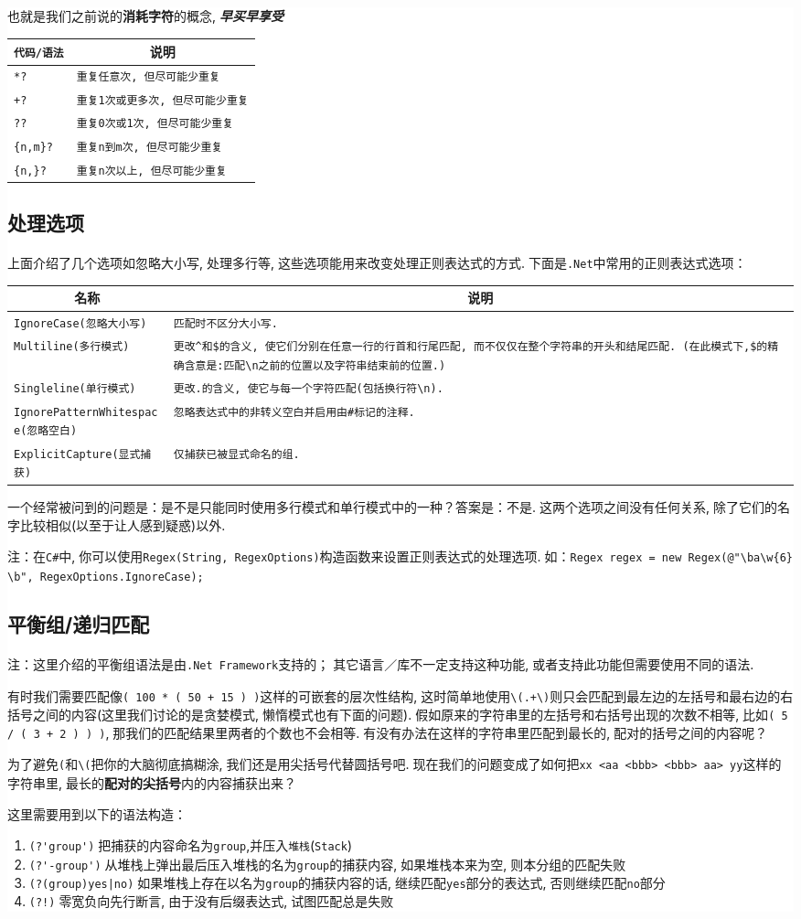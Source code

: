 也就是我们之前说的**消耗字符**的概念, ***早买早享受***

|   ` 代码/语法 `     |   说明   |
| ---- | ---- |
| ` *? `    |  ` 重复任意次, 但尽可能少重复 `    |
|  ` +? `    |   ` 重复1次或更多次, 但尽可能少重复 `   |
|  ` ?? `    |   ` 重复0次或1次, 但尽可能少重复 `   |
|   ` {n,m}? `   |  ` 重复n到m次, 但尽可能少重复 `    |
|   ` {n,}? `   |   ` 重复n次以上, 但尽可能少重复 `   |

## 处理选项

上面介绍了几个选项如忽略大小写, 处理多行等, 这些选项能用来改变处理正则表达式的方式. 下面是` .Net `中常用的正则表达式选项：

|  名称 |   说明   |
| ---- | ---- |
| ` IgnoreCase(忽略大小写) `   |   ` 匹配时不区分大小写.  `   |
|  ` Multiline(多行模式) `    |  ` 更改^和$的含义, 使它们分别在任意一行的行首和行尾匹配, 而不仅仅在整个字符串的开头和结尾匹配. (在此模式下,$的精确含意是:匹配\n之前的位置以及字符串结束前的位置.)  `    |
|  ` Singleline(单行模式) `    |   ` 更改.的含义, 使它与每一个字符匹配(包括换行符\n).   `   |
|  ` IgnorePatternWhitespace(忽略空白) `    |  ` 忽略表达式中的非转义空白并启用由#标记的注释.  `    |
|  ` ExplicitCapture(显式捕获) `    |  ` 仅捕获已被显式命名的组.  `    |

一个经常被问到的问题是：是不是只能同时使用多行模式和单行模式中的一种？答案是：不是. 这两个选项之间没有任何关系, 除了它们的名字比较相似(以至于让人感到疑惑)以外. 

注：在` C# `中, 你可以使用` Regex(String, RegexOptions) `构造函数来设置正则表达式的处理选项. 
如：` Regex regex = new Regex(@"\ba\w{6}\b", RegexOptions.IgnoreCase); `

## 平衡组/递归匹配

注：这里介绍的平衡组语法是由` .Net Framework `支持的；
其它语言／库不一定支持这种功能, 或者支持此功能但需要使用不同的语法. 

有时我们需要匹配像` ( 100 * ( 50 + 15 ) ) `这样的可嵌套的层次性结构, 
这时简单地使用` \(.+\) `则只会匹配到最左边的左括号和最右边的右括号之间的内容(这里我们讨论的是贪婪模式, 懒惰模式也有下面的问题). 
假如原来的字符串里的左括号和右括号出现的次数不相等, 比如` ( 5 / ( 3 + 2 ) ) ) `, 那我们的匹配结果里两者的个数也不会相等. 有没有办法在这样的字符串里匹配到最长的, 配对的括号之间的内容呢？

为了避免` ( `和` \( `把你的大脑彻底搞糊涂, 我们还是用尖括号代替圆括号吧. 
现在我们的问题变成了如何把` xx <aa <bbb> <bbb> aa> yy `这样的字符串里, 
最长的**配对的尖括号**内的内容捕获出来？

这里需要用到以下的语法构造：

1. ` (?'group') ` 把捕获的内容命名为` group `,并压入` 堆栈 `(` Stack `)
2. `(?'-group')` 从堆栈上弹出最后压入堆栈的名为`group`的捕获内容, 如果堆栈本来为空, 则本分组的匹配失败
3. ` (?(group)yes|no) ` 如果堆栈上存在以名为` group `的捕获内容的话, 继续匹配`yes`部分的表达式, 否则继续匹配`no`部分
4. ` (?!) ` 零宽负向先行断言, 由于没有后缀表达式, 试图匹配总是失败
